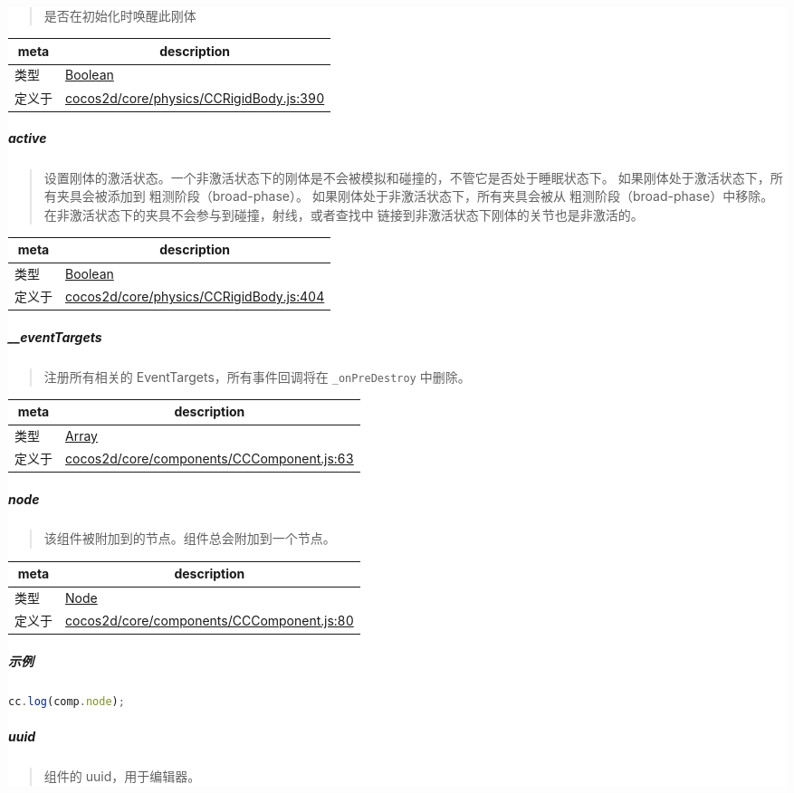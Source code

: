> 是否在初始化时唤醒此刚体

| meta | description |
|------|-------------|
| 类型 | <a href="https://developer.mozilla.org/en/JavaScript/Reference/Global_Objects/Boolean" class="crosslink external" target="_blank">Boolean</a> |
| 定义于 | [cocos2d/core/physics/CCRigidBody.js:390](https://github.com/cocos-creator/engine/blob/76f37f407b386c997979b56dd0d3e99ac2c02cc4/cocos2d/core/physics/CCRigidBody.js#L390) |



##### active

> 设置刚体的激活状态。一个非激活状态下的刚体是不会被模拟和碰撞的，不管它是否处于睡眠状态下。
如果刚体处于激活状态下，所有夹具会被添加到 粗测阶段（broad-phase）。
如果刚体处于非激活状态下，所有夹具会被从 粗测阶段（broad-phase）中移除。
在非激活状态下的夹具不会参与到碰撞，射线，或者查找中
链接到非激活状态下刚体的关节也是非激活的。

| meta | description |
|------|-------------|
| 类型 | <a href="https://developer.mozilla.org/en/JavaScript/Reference/Global_Objects/Boolean" class="crosslink external" target="_blank">Boolean</a> |
| 定义于 | [cocos2d/core/physics/CCRigidBody.js:404](https://github.com/cocos-creator/engine/blob/76f37f407b386c997979b56dd0d3e99ac2c02cc4/cocos2d/core/physics/CCRigidBody.js#L404) |



##### __eventTargets

> 注册所有相关的 EventTargets，所有事件回调将在 `_onPreDestroy` 中删除。

| meta | description |
|------|-------------|
| 类型 | <a href="https://developer.mozilla.org/en/JavaScript/Reference/Global_Objects/Array" class="crosslink external" target="_blank">Array</a> |
| 定义于 | [cocos2d/core/components/CCComponent.js:63](https://github.com/cocos-creator/engine/blob/76f37f407b386c997979b56dd0d3e99ac2c02cc4/cocos2d/core/components/CCComponent.js#L63) |



##### node

> 该组件被附加到的节点。组件总会附加到一个节点。

| meta | description |
|------|-------------|
| 类型 | <a href="../classes/Node.html" class="crosslink">Node</a> |
| 定义于 | [cocos2d/core/components/CCComponent.js:80](https://github.com/cocos-creator/engine/blob/76f37f407b386c997979b56dd0d3e99ac2c02cc4/cocos2d/core/components/CCComponent.js#L80) |

##### 示例

```js
cc.log(comp.node);
```


##### uuid

> 组件的 uuid，用于编辑器。
